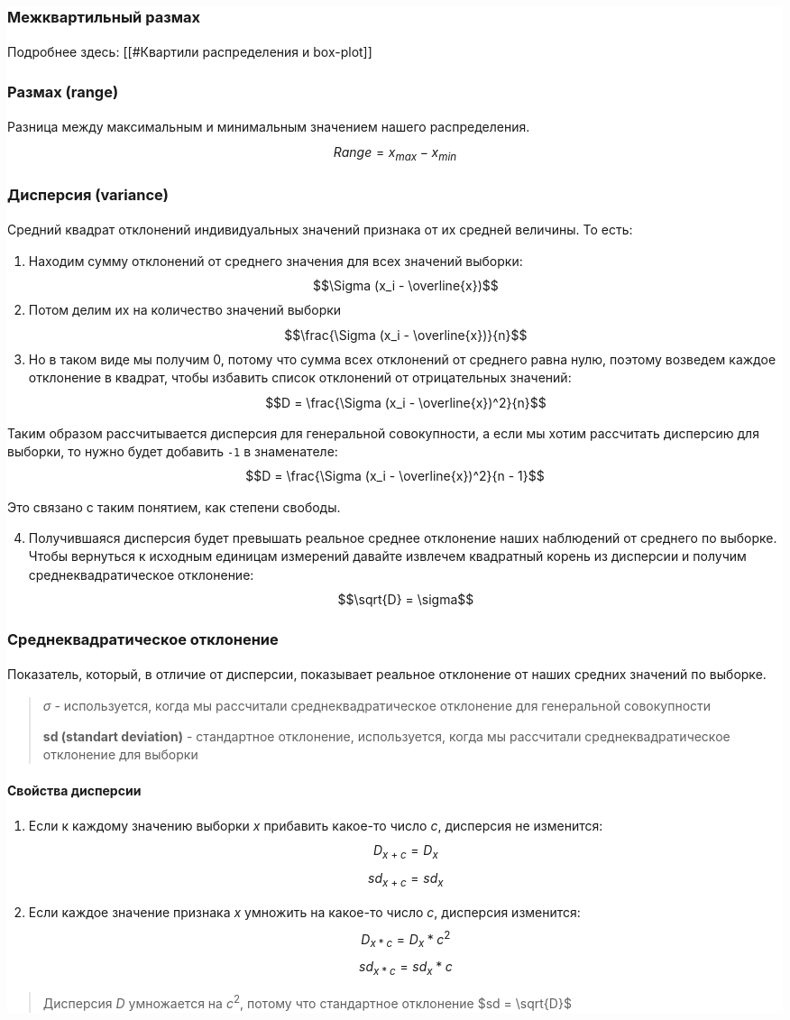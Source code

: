 ### Межквартильный размах

Подробнее здесь: [[#Квартили распределения и box-plot]]

### Размах (range)

Разница между максимальным и минимальным значением нашего распределения.
$$Range=x_{max}-x_{min}$$

### Дисперсия (variance)

Средний квадрат отклонений индивидуальных значений признака от их средней величины.
То есть:

1. Находим сумму отклонений от среднего значения для всех значений выборки:
$$\Sigma (x_i - \overline{x})$$
2. Потом делим их на количество значений выборки
$$\frac{\Sigma (x_i - \overline{x})}{n}$$
3. Но в таком виде мы получим 0, потому что сумма всех отклонений от среднего равна нулю, поэтому возведем каждое отклонение в квадрат, чтобы избавить список отклонений от отрицательных значений:
$$D = \frac{\Sigma (x_i - \overline{x})^2}{n}$$

Таким образом рассчитывается дисперсия для генеральной совокупности, а если мы хотим рассчитать дисперсию для выборки, то нужно будет добавить `-1` в знаменателе:
$$D = \frac{\Sigma (x_i - \overline{x})^2}{n - 1}$$

Это связано с таким понятием, как степени свободы.

4. Получившаяся дисперсия будет превышать реальное среднее отклонение наших наблюдений от среднего по выборке. Чтобы вернуться к исходным единицам измерений давайте извлечем квадратный корень из дисперсии и получим среднеквадратическое отклонение:
$$\sqrt{D} = \sigma$$

### Среднеквадратическое отклонение

Показатель, который, в отличие от дисперсии, показывает реальное отклонение от наших средних значений по выборке.

>	$\sigma$ - используется, когда мы рассчитали среднеквадратическое отклонение для генеральной совокупности
>	
>	**sd (standart deviation)** - стандартное отклонение, используется, когда мы рассчитали среднеквадратическое отклонение для выборки

#### Свойства дисперсии

1. Если к каждому значению выборки $x$ прибавить какое-то число $c$, дисперсия не изменится:
$$D_{x+c}=D_x$$
$$sd_{x+c}=sd_x$$


2. Если каждое значение признака $x$ умножить на какое-то число $c$, дисперсия изменится:
$$D_{x*c}=D_x*c^2$$
$$sd_{x*c}=sd_x*c$$
> Дисперсия $D$ умножается на $c^2$, потому что стандартное отклонение $sd = \sqrt{D}$
